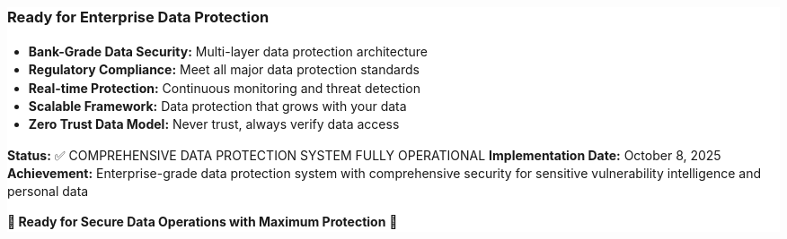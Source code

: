 ### Ready for Enterprise Data Protection
- **Bank-Grade Data Security:** Multi-layer data protection architecture
- **Regulatory Compliance:** Meet all major data protection standards
- **Real-time Protection:** Continuous monitoring and threat detection
- **Scalable Framework:** Data protection that grows with your data
- **Zero Trust Data Model:** Never trust, always verify data access

**Status:** ✅ COMPREHENSIVE DATA PROTECTION SYSTEM FULLY OPERATIONAL
**Implementation Date:** October 8, 2025
**Achievement:** Enterprise-grade data protection system with comprehensive security for sensitive vulnerability intelligence and personal data

**🔐 Ready for Secure Data Operations with Maximum Protection** 🎉
